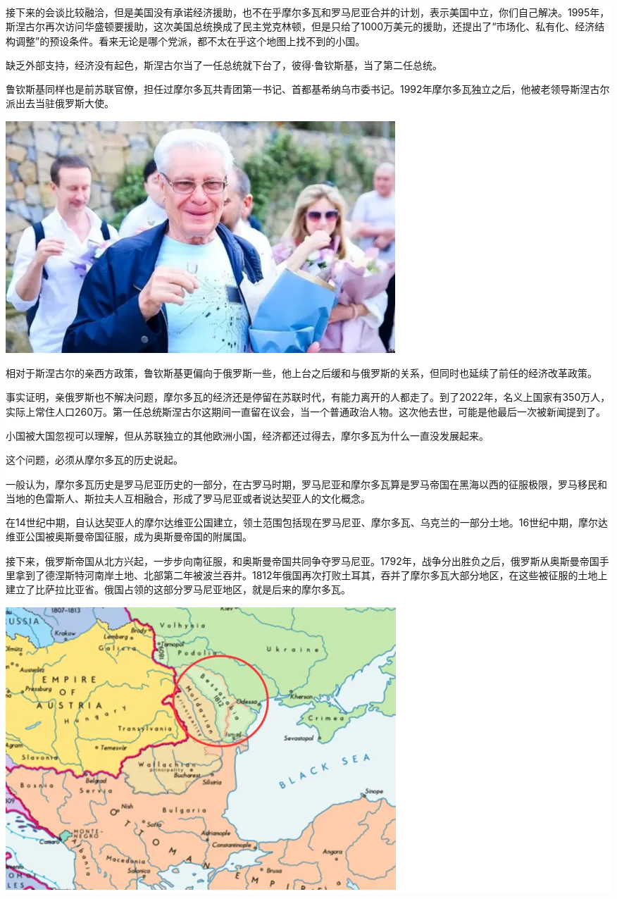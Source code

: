 接下来的会谈比较融洽，但是美国没有承诺经济援助，也不在乎摩尔多瓦和罗马尼亚合并的计划，表示美国中立，你们自己解决。1995年，斯涅古尔再次访问华盛顿要援助，这次美国总统换成了民主党克林顿，但是只给了1000万美元的援助，还提出了“市场化、私有化、经济结构调整”的预设条件。看来无论是哪个党派，都不太在乎这个地图上找不到的小国。

缺乏外部支持，经济没有起色，斯涅古尔当了一任总统就下台了，彼得·鲁钦斯基，当了第二任总统。

鲁钦斯基同样也是前苏联官僚，担任过摩尔多瓦共青团第一书记、首都基希纳乌市委书记。1992年摩尔多瓦独立之后，他被老领导斯涅古尔派出去当驻俄罗斯大使。

![](/images/btnews/btnews/0601_0700/0650/e389ba9c-7ca4-49db-ba9e-1ccd5db9c1b7.webp)

相对于斯涅古尔的亲西方政策，鲁钦斯基更偏向于俄罗斯一些，他上台之后缓和与俄罗斯的关系，但同时也延续了前任的经济改革政策。

事实证明，亲俄罗斯也不解决问题，摩尔多瓦的经济还是停留在苏联时代，有能力离开的人都走了。到了2022年，名义上国家有350万人，实际上常住人口260万。第一任总统斯涅古尔这期间一直留在议会，当一个普通政治人物。这次他去世，可能是他最后一次被新闻提到了。

小国被大国忽视可以理解，但从苏联独立的其他欧洲小国，经济都还过得去，摩尔多瓦为什么一直没发展起来。

这个问题，必须从摩尔多瓦的历史说起。

一般认为，摩尔多瓦历史是罗马尼亚历史的一部分，在古罗马时期，罗马尼亚和摩尔多瓦算是罗马帝国在黑海以西的征服极限，罗马移民和当地的色雷斯人、斯拉夫人互相融合，形成了罗马尼亚或者说达契亚人的文化概念。

在14世纪中期，自认达契亚人的摩尔达维亚公国建立，领土范围包括现在罗马尼亚、摩尔多瓦、乌克兰的一部分土地。16世纪中期，摩尔达维亚公国被奥斯曼帝国征服，成为奥斯曼帝国的附属国。

接下来，俄罗斯帝国从北方兴起，一步步向南征服，和奥斯曼帝国共同争夺罗马尼亚。1792年，战争分出胜负之后，俄罗斯从奥斯曼帝国手里拿到了德涅斯特河南岸土地、北部第二年被波兰吞并。1812年俄国再次打败土耳其，吞并了摩尔多瓦大部分地区，在这些被征服的土地上建立了比萨拉比亚省。俄国占领的这部分罗马尼亚地区，就是后来的摩尔多瓦。

![](/images/btnews/btnews/0601_0700/0650/7f7e61c5-d7b5-4a98-90e4-4f092a17be2d.webp)
